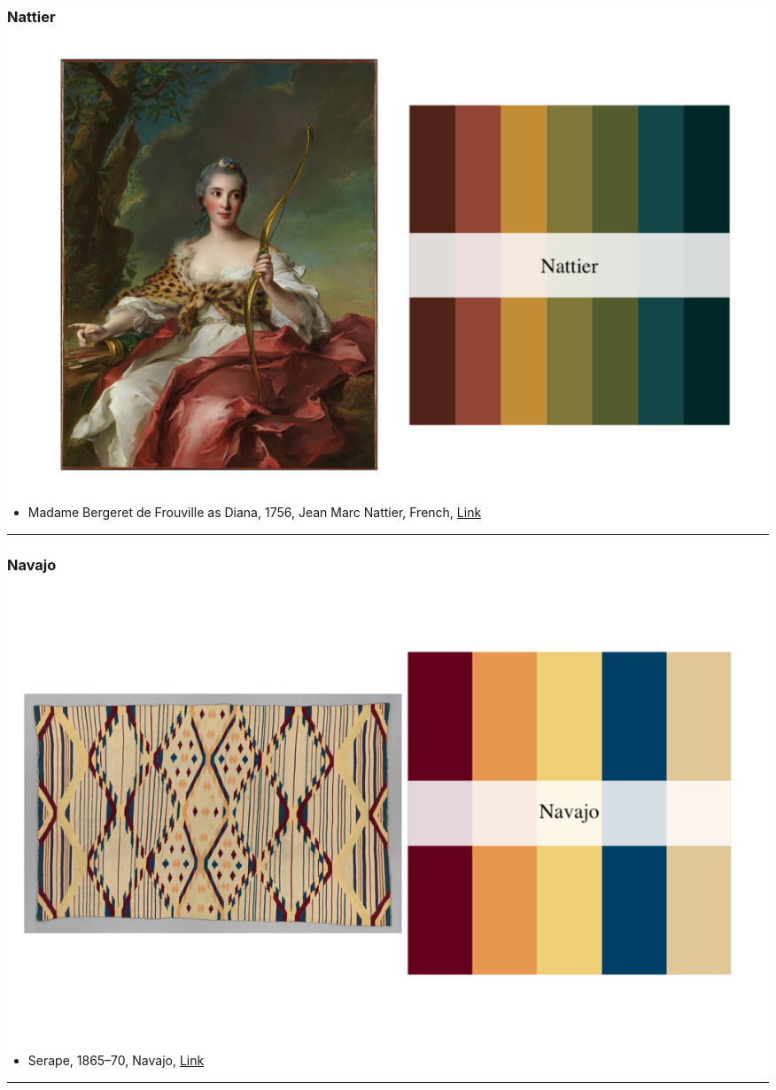 ### Nattier
![Nattier](https://github.com/BlakeRMills/MetBrewer/blob/main/PaletteImages/Nattier.png)
- Madame Bergeret de Frouville as Diana, 1756, Jean Marc Nattier, French, [Link](Link)
***

### Navajo
![Navajo](https://github.com/BlakeRMills/MetBrewer/blob/main/PaletteImages/Navajo.png)
- Serape, 1865–70, Navajo, [Link](https://www.metmuseum.org/art/collection/search/823657)
***
